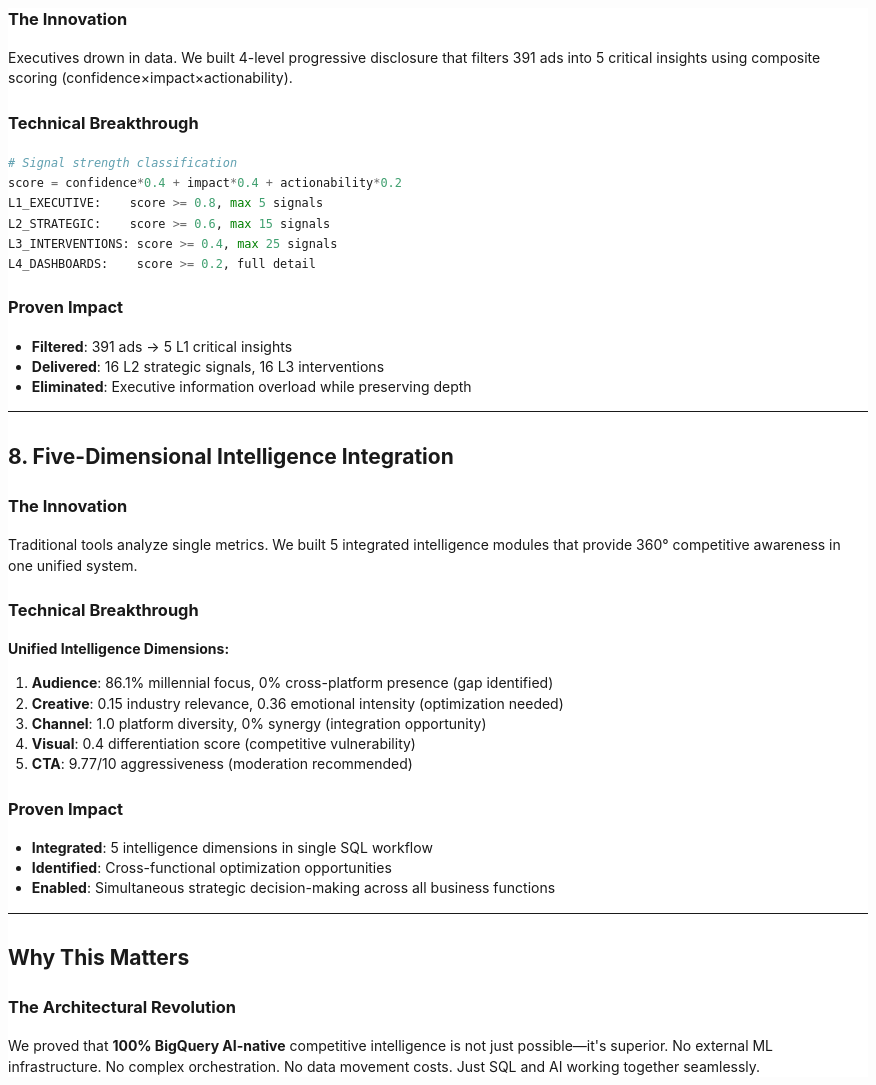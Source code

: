 ### The Innovation
Executives drown in data. We built 4-level progressive disclosure that filters 391 ads into 5 critical insights using composite scoring (confidence×impact×actionability).

### Technical Breakthrough
```python
# Signal strength classification
score = confidence*0.4 + impact*0.4 + actionability*0.2
L1_EXECUTIVE:    score >= 0.8, max 5 signals
L2_STRATEGIC:    score >= 0.6, max 15 signals
L3_INTERVENTIONS: score >= 0.4, max 25 signals
L4_DASHBOARDS:    score >= 0.2, full detail
```

### Proven Impact
- **Filtered**: 391 ads → 5 L1 critical insights
- **Delivered**: 16 L2 strategic signals, 16 L3 interventions
- **Eliminated**: Executive information overload while preserving depth

---

## 8. Five-Dimensional Intelligence Integration

### The Innovation
Traditional tools analyze single metrics. We built 5 integrated intelligence modules that provide 360° competitive awareness in one unified system.

### Technical Breakthrough
**Unified Intelligence Dimensions:**
1. **Audience**: 86.1% millennial focus, 0% cross-platform presence (gap identified)
2. **Creative**: 0.15 industry relevance, 0.36 emotional intensity (optimization needed)
3. **Channel**: 1.0 platform diversity, 0% synergy (integration opportunity)
4. **Visual**: 0.4 differentiation score (competitive vulnerability)
5. **CTA**: 9.77/10 aggressiveness (moderation recommended)

### Proven Impact
- **Integrated**: 5 intelligence dimensions in single SQL workflow
- **Identified**: Cross-functional optimization opportunities
- **Enabled**: Simultaneous strategic decision-making across all business functions

---

## Why This Matters

### The Architectural Revolution
We proved that **100% BigQuery AI-native** competitive intelligence is not just possible—it's superior. No external ML infrastructure. No complex orchestration. No data movement costs. Just SQL and AI working together seamlessly.
